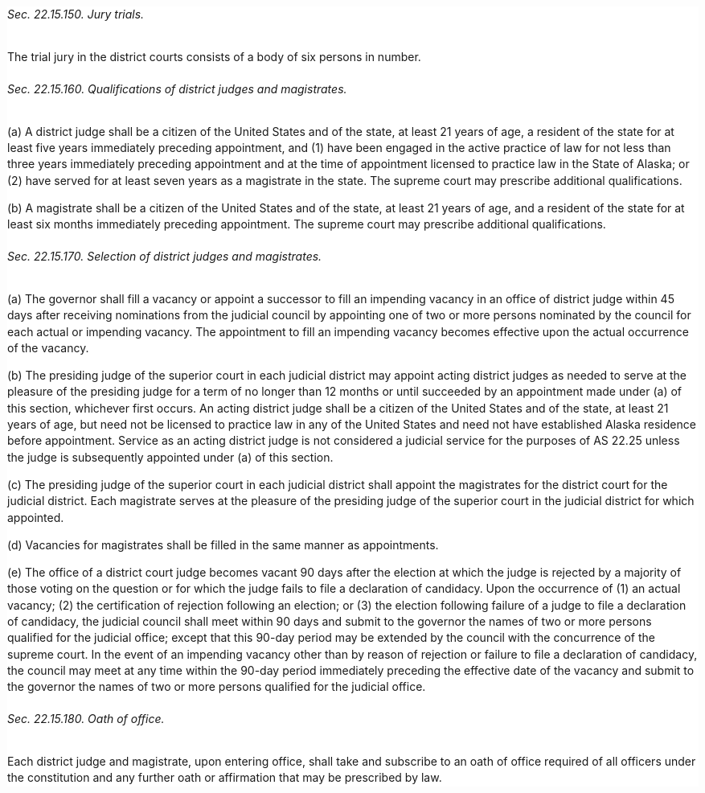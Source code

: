 ###### Sec. 22.15.150.   Jury trials.

The trial jury in the district courts consists of a body of six persons in number.

###### Sec. 22.15.160.   Qualifications of district judges and magistrates.

(a) A district judge shall be a citizen of the United States and of the state, at least 21 years of age, a resident of the state for at least five years immediately preceding appointment, and (1) have been engaged in the active practice of law for not less than three years immediately preceding appointment and at the time of appointment licensed to practice law in the State of Alaska; or (2) have served for at least seven years as a magistrate in the state.  The supreme court may prescribe additional qualifications.

(b) A magistrate shall be a citizen of the United States and of the state, at least 21 years of age, and a resident of the state for at least six months immediately preceding appointment. The supreme court may prescribe additional qualifications.

###### Sec. 22.15.170.   Selection of district judges and magistrates.

(a) The governor shall fill a vacancy or appoint a successor to fill an impending vacancy in an office of district judge within 45 days after receiving nominations from the judicial council by appointing one of two or more persons nominated by the council for each actual or impending vacancy. The appointment to fill an impending vacancy becomes effective upon the actual occurrence of the vacancy.

(b) The presiding judge of the superior court in each judicial district may appoint acting district judges as needed to serve at the pleasure of the presiding judge for a term of no longer than 12 months or until succeeded by an appointment made under (a) of this section, whichever first occurs.  An acting district judge shall be a citizen of the United States and of the state, at least 21 years of age, but need not be licensed to practice law in any of the United States and need not have established Alaska residence before appointment.  Service as an acting district judge is not considered a judicial service for the purposes of AS 22.25 unless the judge is subsequently appointed under (a) of this section.

(c) The presiding judge of the superior court in each judicial district shall appoint the magistrates for the district court for the judicial district.  Each magistrate serves at the pleasure of the presiding judge of the superior court in the judicial district for which appointed.

(d) Vacancies for magistrates shall be filled in the same manner as appointments.

(e) The office of a district court judge becomes vacant 90 days after the election at which the judge is rejected by a majority of those voting on the question or for which the judge fails to file a declaration of candidacy.  Upon the occurrence of (1) an actual vacancy; (2) the certification of rejection following an election; or (3) the election following failure of a judge to file a declaration of candidacy, the judicial council shall meet within 90 days and submit to the governor the names of two or more persons qualified for the judicial office; except that this 90-day period may be extended by the council with the concurrence of the supreme court.  In the event of an impending vacancy other than by reason of rejection or failure to file a declaration of candidacy, the council may meet at any time within the 90-day period immediately preceding the effective date of the vacancy and submit to the governor the names of two or more persons qualified for the judicial office.

###### Sec. 22.15.180.   Oath of office.

Each district judge and magistrate, upon entering office, shall take and subscribe to an oath of office required of all officers under the constitution and any further oath or affirmation that may be prescribed by law.
